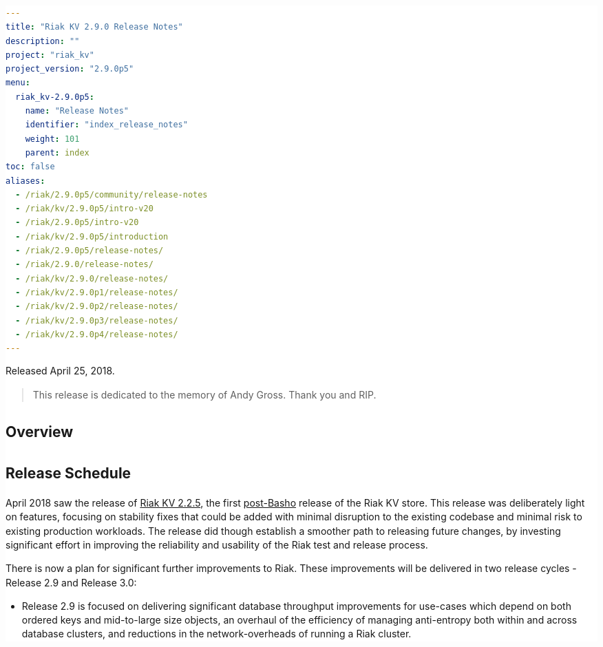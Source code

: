 ```yaml
---
title: "Riak KV 2.9.0 Release Notes"
description: ""
project: "riak_kv"
project_version: "2.9.0p5"
menu:
  riak_kv-2.9.0p5:
    name: "Release Notes"
    identifier: "index_release_notes"
    weight: 101
    parent: index
toc: false
aliases:
  - /riak/2.9.0p5/community/release-notes
  - /riak/kv/2.9.0p5/intro-v20
  - /riak/2.9.0p5/intro-v20
  - /riak/kv/2.9.0p5/introduction
  - /riak/2.9.0p5/release-notes/
  - /riak/2.9.0/release-notes/
  - /riak/kv/2.9.0/release-notes/
  - /riak/kv/2.9.0p1/release-notes/
  - /riak/kv/2.9.0p2/release-notes/
  - /riak/kv/2.9.0p3/release-notes/
  - /riak/kv/2.9.0p4/release-notes/
---
```



Released April 25, 2018.

> This release is dedicated to the memory of Andy Gross. Thank you and RIP.

## Overview

## Release Schedule

April 2018 saw the release of [Riak KV 2.2.5](https://github.com/basho/riak/blob/riak-2.2.5/RELEASE-NOTES.md), the first [post-Basho](https://www.theregister.co.uk/2017/07/31/end_of_the_road_for_basho_as_court_puts_biz_into_receivership/) release of the Riak KV store.  This release was deliberately light on features, focusing on stability fixes that could be added with minimal disruption to the existing codebase and minimal risk to existing production workloads.  The release did though establish a smoother path to releasing future changes, by investing significant effort in improving the reliability and usability of the Riak test and release process.

There is now a plan for significant further improvements to Riak.  These improvements will be delivered in two release cycles - Release 2.9 and Release 3.0:

- Release 2.9 is focused on delivering significant database throughput improvements for use-cases which depend on both ordered keys and mid-to-large size objects, an overhaul of the efficiency of managing anti-entropy both within and across database clusters, and reductions in the network-overheads of running a Riak cluster.
